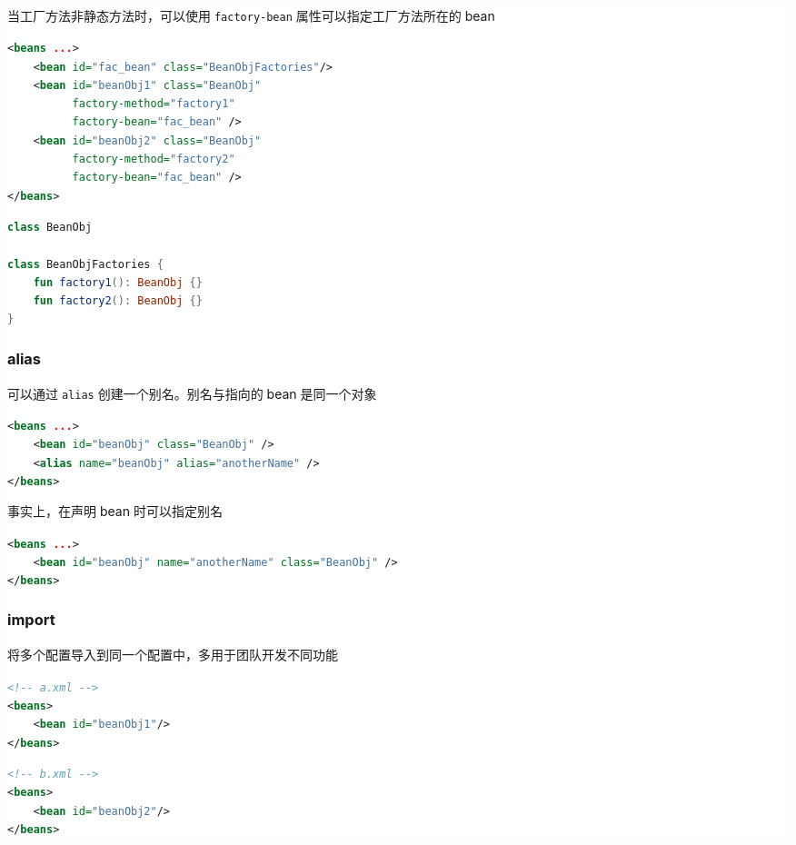 当工厂方法非静态方法时，可以使用 `factory-bean` 属性可以指定工厂方法所在的 bean

```xml
<beans ...>
    <bean id="fac_bean" class="BeanObjFactories"/>
    <bean id="beanObj1" class="BeanObj"
          factory-method="factory1"
          factory-bean="fac_bean" />
    <bean id="beanObj2" class="BeanObj"
          factory-method="factory2"
          factory-bean="fac_bean" />
</beans>
```

```kotlin
class BeanObj

class BeanObjFactories {
    fun factory1(): BeanObj {}
    fun factory2(): BeanObj {}
}
```
### alias

可以通过 `alias` 创建一个别名。别名与指向的 bean 是同一个对象

```xml
<beans ...>
    <bean id="beanObj" class="BeanObj" />
    <alias name="beanObj" alias="anotherName" />
</beans>
```

事实上，在声明 bean 时可以指定别名

```xml
<beans ...>
    <bean id="beanObj" name="anotherName" class="BeanObj" />
</beans>
```
### import

将多个配置导入到同一个配置中，多用于团队开发不同功能

```xml
<!-- a.xml -->
<beans>
    <bean id="beanObj1"/>
</beans>
```

```xml
<!-- b.xml -->
<beans>
    <bean id="beanObj2"/>
</beans>
```
